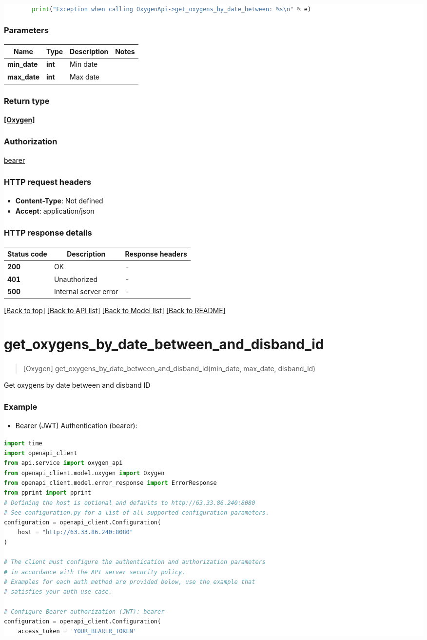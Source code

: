 ```python
        print("Exception when calling OxygenApi->get_oxygens_by_date_between: %s\n" % e)
```


### Parameters

Name | Type | Description  | Notes
------------- | ------------- | ------------- | -------------
 **min_date** | **int**| Min date |
 **max_date** | **int**| Max date |

### Return type

[**[Oxygen]**](Oxygen.md)

### Authorization

[bearer](../README.md#bearer)

### HTTP request headers

 - **Content-Type**: Not defined
 - **Accept**: application/json


### HTTP response details

| Status code | Description | Response headers |
|-------------|-------------|------------------|
**200** | OK |  -  |
**401** | Unauthorized |  -  |
**500** | Internal server error |  -  |

[[Back to top]](#) [[Back to API list]](../README.md#documentation-for-api-endpoints) [[Back to Model list]](../README.md#documentation-for-models) [[Back to README]](../README.md)

# **get_oxygens_by_date_between_and_disband_id**
> [Oxygen] get_oxygens_by_date_between_and_disband_id(min_date, max_date, disband_id)

Get oxygens by date between and disband ID

### Example

* Bearer (JWT) Authentication (bearer):

```python
import time
import openapi_client
from api.service import oxygen_api
from openapi_client.model.oxygen import Oxygen
from openapi_client.model.error_response import ErrorResponse
from pprint import pprint
# Defining the host is optional and defaults to http://63.33.86.240:8080
# See configuration.py for a list of all supported configuration parameters.
configuration = openapi_client.Configuration(
    host = "http://63.33.86.240:8080"
)

# The client must configure the authentication and authorization parameters
# in accordance with the API server security policy.
# Examples for each auth method are provided below, use the example that
# satisfies your auth use case.

# Configure Bearer authorization (JWT): bearer
configuration = openapi_client.Configuration(
    access_token = 'YOUR_BEARER_TOKEN'
```